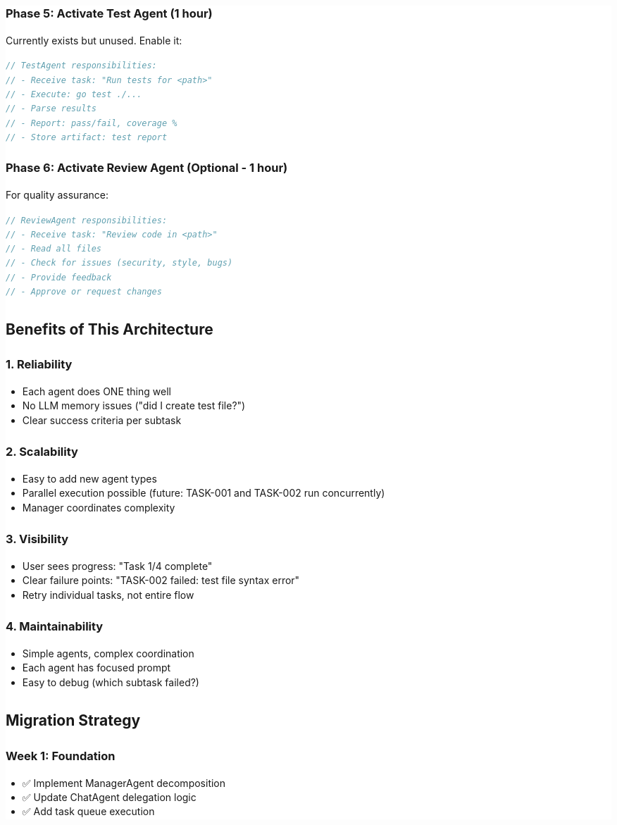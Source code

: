 ### Phase 5: Activate Test Agent (1 hour)

Currently exists but unused. Enable it:

```go
// TestAgent responsibilities:
// - Receive task: "Run tests for <path>"
// - Execute: go test ./...
// - Parse results
// - Report: pass/fail, coverage %
// - Store artifact: test report
```

### Phase 6: Activate Review Agent (Optional - 1 hour)

For quality assurance:

```go
// ReviewAgent responsibilities:
// - Receive task: "Review code in <path>"
// - Read all files
// - Check for issues (security, style, bugs)
// - Provide feedback
// - Approve or request changes
```

## Benefits of This Architecture

### 1. **Reliability**
- Each agent does ONE thing well
- No LLM memory issues ("did I create test file?")
- Clear success criteria per subtask

### 2. **Scalability**
- Easy to add new agent types
- Parallel execution possible (future: TASK-001 and TASK-002 run concurrently)
- Manager coordinates complexity

### 3. **Visibility**
- User sees progress: "Task 1/4 complete"
- Clear failure points: "TASK-002 failed: test file syntax error"
- Retry individual tasks, not entire flow

### 4. **Maintainability**
- Simple agents, complex coordination
- Each agent has focused prompt
- Easy to debug (which subtask failed?)

## Migration Strategy

### Week 1: Foundation
- ✅ Implement ManagerAgent decomposition
- ✅ Update ChatAgent delegation logic
- ✅ Add task queue execution
